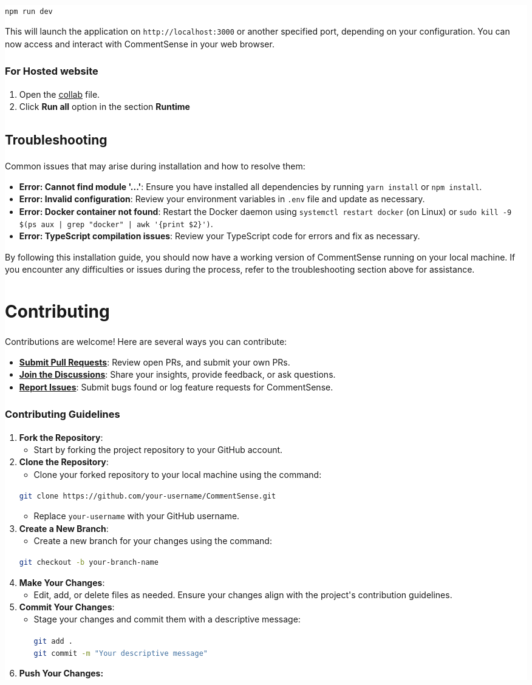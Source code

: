 ```bash
npm run dev
```

This will launch the application on `http://localhost:3000` or another specified port, depending on your configuration. You can now access and interact with CommentSense in your web browser.

### For Hosted website
1. Open the [collab](https://colab.research.google.com/drive/15P4siaaG-bKo0mJxJzguwemtNYRBLSWE#scrollTo=1VDezgRvbDGR) file.
2. Click **Run all** option in the section **Runtime**

## Troubleshooting

Common issues that may arise during installation and how to resolve them:

* **Error: Cannot find module '...'**: Ensure you have installed all dependencies by running `yarn install` or `npm install`.
* **Error: Invalid configuration**: Review your environment variables in `.env` file and update as necessary.
* **Error: Docker container not found**: Restart the Docker daemon using `systemctl restart docker` (on Linux) or `sudo kill -9 $(ps aux | grep "docker" | awk '{print $2}')`.
* **Error: TypeScript compilation issues**: Review your TypeScript code for errors and fix as necessary.

By following this installation guide, you should now have a working version of CommentSense running on your local machine. If you encounter any difficulties or issues during the process, refer to the troubleshooting section above for assistance.
# Contributing

Contributions are welcome! Here are several ways you can contribute:

- **[Submit Pull Requests](https://github.com/Eemayas/CommentSense/pulls)**: Review open PRs, and submit your own PRs.
- **[Join the Discussions](https://github.com/Eemayas/CommentSense/discussions)**: Share your insights, provide feedback, or ask questions.
- **[Report Issues](https://github.com/Eemayas/CommentSense/issues)**: Submit bugs found or log feature requests for CommentSense.

### Contributing Guidelines

1. **Fork the Repository**:
    - Start by forking the project repository to your GitHub account.
2. **Clone the Repository**:
    - Clone your forked repository to your local machine using the command:
    ```sh
    git clone https://github.com/your-username/CommentSense.git
    ```
    - Replace ``your-username`` with your GitHub username.
3. **Create a New Branch**:
    - Create a new branch for your changes using the command:
    ```sh
    git checkout -b your-branch-name
    ```
4. **Make Your Changes**:
    - Edit, add, or delete files as needed. Ensure your changes align with the project's contribution guidelines.
5. **Commit Your Changes**:
    - Stage your changes and commit them with a descriptive message:
      ```bash
      git add .
      git commit -m "Your descriptive message"
      ```
6. **Push Your Changes:**